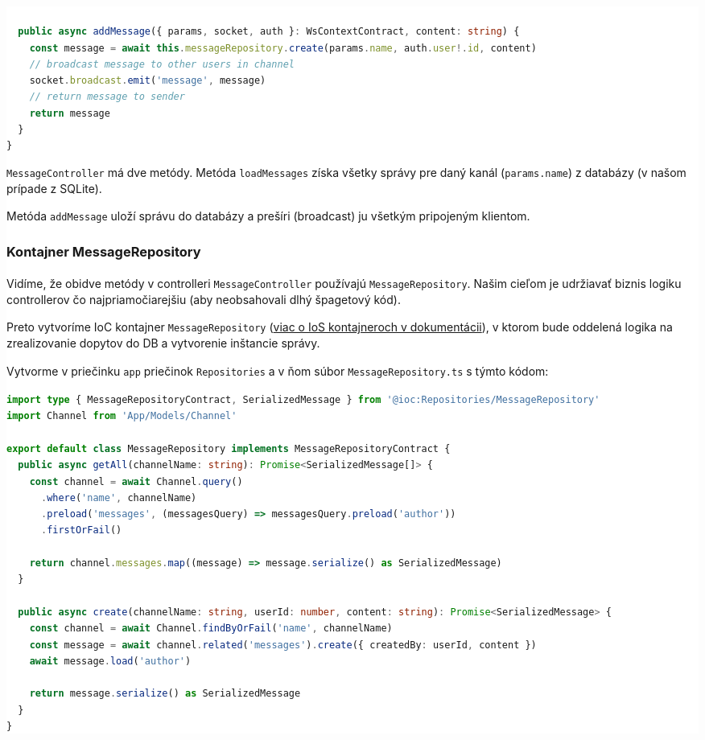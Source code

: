 ```ts

  public async addMessage({ params, socket, auth }: WsContextContract, content: string) {
    const message = await this.messageRepository.create(params.name, auth.user!.id, content)
    // broadcast message to other users in channel
    socket.broadcast.emit('message', message)
    // return message to sender
    return message
  }
}
```

``MessageController`` má dve metódy. Metóda ``loadMessages`` získa všetky správy pre daný kanál (``params.name``) z databázy (v našom prípade z SQLite). 

Metóda ``addMessage`` uloží správu do databázy a prešíri (broadcast) ju všetkým pripojeným klientom. 

### <a name="anchor61-repository"></a> Kontajner MessageRepository

Vidíme, že obidve metódy v controlleri ``MessageController`` používajú ``MessageRepository``. Našim cieľom je udržiavať biznis logiku controllerov čo najpriamočiarejšiu (aby neobsahovali dlhý špagetový kód). 

Preto vytvoríme IoC kontajner ``MessageRepository`` ([viac o IoS kontajneroch v dokumentácii](https://legacy.adonisjs.com/docs/4.1/ioc-container)), v ktorom bude oddelená logika na zrealizovanie dopytov do DB a vytvorenie inštancie správy. 

Vytvorme v priečinku ``app`` priečinok ``Repositories`` a v ňom súbor ``MessageRepository.ts`` s týmto kódom:

```ts
import type { MessageRepositoryContract, SerializedMessage } from '@ioc:Repositories/MessageRepository'
import Channel from 'App/Models/Channel'

export default class MessageRepository implements MessageRepositoryContract {
  public async getAll(channelName: string): Promise<SerializedMessage[]> {
    const channel = await Channel.query()
      .where('name', channelName)
      .preload('messages', (messagesQuery) => messagesQuery.preload('author'))
      .firstOrFail()

    return channel.messages.map((message) => message.serialize() as SerializedMessage)
  }

  public async create(channelName: string, userId: number, content: string): Promise<SerializedMessage> {
    const channel = await Channel.findByOrFail('name', channelName)
    const message = await channel.related('messages').create({ createdBy: userId, content })
    await message.load('author')

    return message.serialize() as SerializedMessage
  }
}
```
